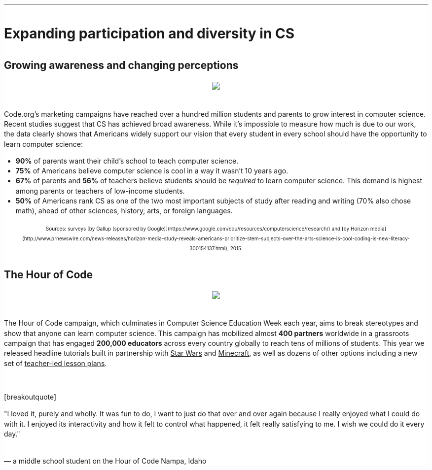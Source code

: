 <hr>

# Expanding participation and diversity in CS

## Growing awareness and changing perceptions

<center><img width="100%" src="/images/2015AR/fit-1000/diversity2.jpg" /></center>

<br/>

Code.org’s marketing campaigns have reached over a hundred million students and parents to grow interest in computer science. Recent studies suggest that CS has achieved broad awareness. While it’s impossible to measure how much is due to our work, the data clearly shows that Americans widely support our vision that every student in every school should have the opportunity to learn computer science:

* **90%** of parents want their child’s school to teach computer science.
* **75%** of Americans believe computer science is cool in a way it wasn’t 10 years ago.
* **67%** of parents and **56%** of teachers believe students should be *required* to learn computer science. This demand is highest among parents or teachers of low-income students.
* **50%** of Americans rank CS as one of the two most important subjects of study after reading and writing (70% also chose math), ahead of other sciences, history, arts, or foreign languages.

<center><font size="1">Sources: surveys [by Gallup (sponsored by Google)](https://www.google.com/edu/resources/computerscience/research/) and [by Horizon media](http://www.prnewswire.com/news-releases/horizon-media-study-reveals-americans-prioritize-stem-subjects-over-the-arts-science-is-cool-coding-is-new-literacy-300154137.html), 2015.</font></center>

## The Hour of Code

<center><img width="100%" src="/images/2015AR/fit-1000/diversity3.jpg" /></center>

<br/>

The Hour of Code campaign, which culminates in Computer Science Education Week each year, aims to break stereotypes and show that anyone can learn computer science. This campaign has mobilized almost **400 partners** worldwide in a grassroots campaign that has engaged **200,000 educators** across every country globally to reach tens of millions of students. This year we released headline tutorials built in partnership with [Star Wars](/starwars) and [Minecraft](/mc), as well as dozens of other options including a new set of [teacher-led lesson plans](/educate/teacher-led).

<br/>

[breakoutquote]

"I loved it, purely and wholly. It was fun to do, I want to just do that over and over again because I really enjoyed what I could do with it. I enjoyed its interactivity and how it felt to control what happened, it felt really satisfying to me. I wish we could do it every day."
<br/>
<br/>

— a middle school student on the Hour of Code Nampa, Idaho
